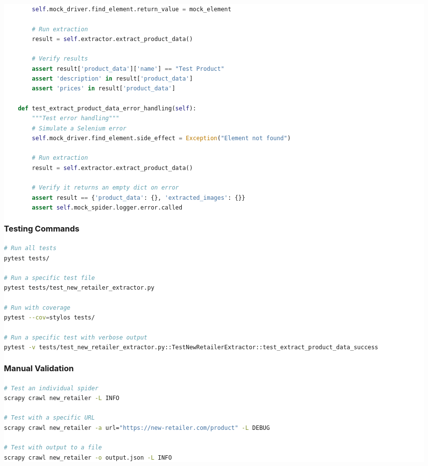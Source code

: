 ```python
        self.mock_driver.find_element.return_value = mock_element
        
        # Run extraction
        result = self.extractor.extract_product_data()
        
        # Verify results
        assert result['product_data']['name'] == "Test Product"
        assert 'description' in result['product_data']
        assert 'prices' in result['product_data']
    
    def test_extract_product_data_error_handling(self):
        """Test error handling"""
        # Simulate a Selenium error
        self.mock_driver.find_element.side_effect = Exception("Element not found")
        
        # Run extraction
        result = self.extractor.extract_product_data()
        
        # Verify it returns an empty dict on error
        assert result == {'product_data': {}, 'extracted_images': {}}
        assert self.mock_spider.logger.error.called
```

### Testing Commands

```bash
# Run all tests
pytest tests/

# Run a specific test file
pytest tests/test_new_retailer_extractor.py

# Run with coverage
pytest --cov=stylos tests/

# Run a specific test with verbose output
pytest -v tests/test_new_retailer_extractor.py::TestNewRetailerExtractor::test_extract_product_data_success
```

### Manual Validation

```bash
# Test an individual spider
scrapy crawl new_retailer -L INFO

# Test with a specific URL
scrapy crawl new_retailer -a url="https://new-retailer.com/product" -L DEBUG

# Test with output to a file
scrapy crawl new_retailer -o output.json -L INFO
```
